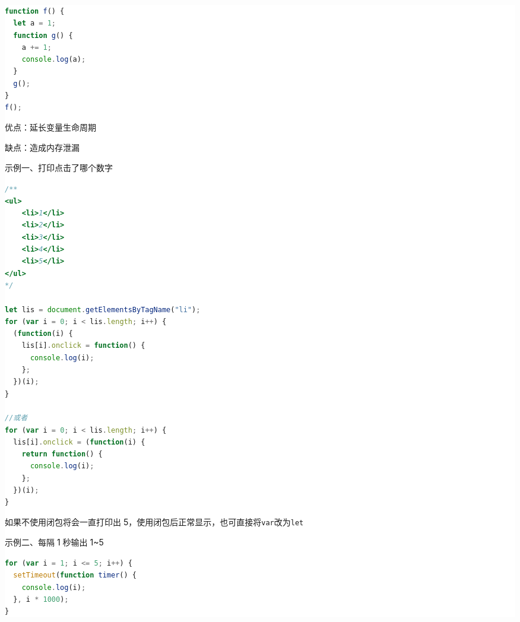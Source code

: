 ```js
function f() {
  let a = 1;
  function g() {
    a += 1;
    console.log(a);
  }
  g();
}
f();
```

优点：延长变量生命周期

缺点：造成内存泄漏

示例一、打印点击了哪个数字

```js
/**
<ul>
    <li>1</li>
    <li>2</li>
    <li>3</li>
    <li>4</li>
    <li>5</li>
</ul>
*/

let lis = document.getElementsByTagName("li");
for (var i = 0; i < lis.length; i++) {
  (function(i) {
    lis[i].onclick = function() {
      console.log(i);
    };
  })(i);
}

//或者
for (var i = 0; i < lis.length; i++) {
  lis[i].onclick = (function(i) {
    return function() {
      console.log(i);
    };
  })(i);
}
```

如果不使用闭包将会一直打印出 5，使用闭包后正常显示，也可直接将`var`改为`let`

示例二、每隔 1 秒输出 1~5

```js
for (var i = 1; i <= 5; i++) {
  setTimeout(function timer() {
    console.log(i);
  }, i * 1000);
}
```
